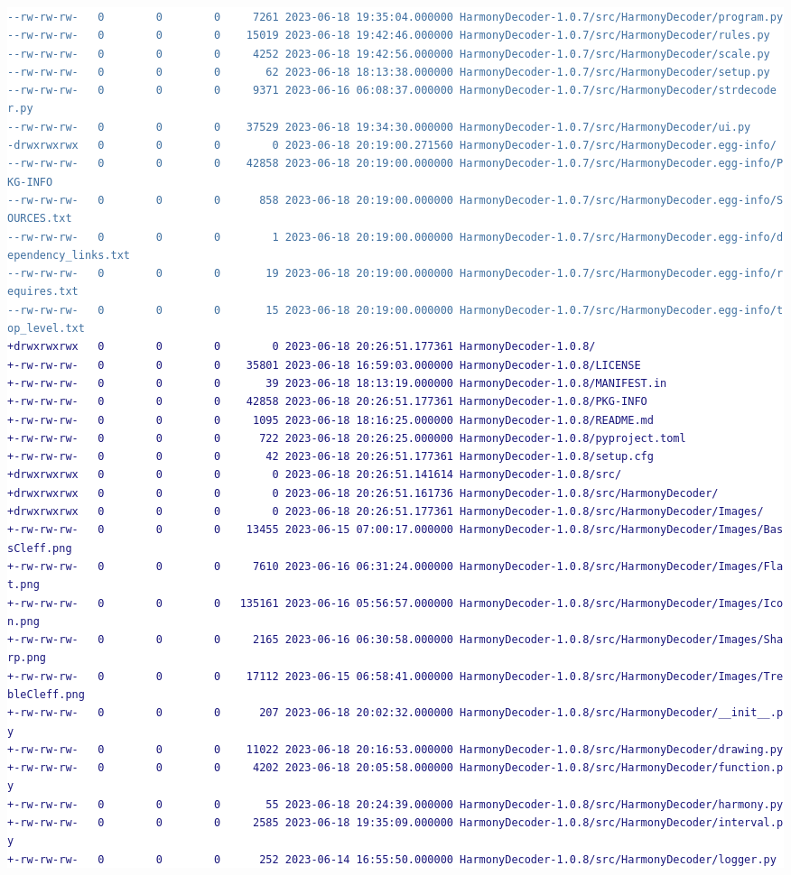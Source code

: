 ```diff
--rw-rw-rw-   0        0        0     7261 2023-06-18 19:35:04.000000 HarmonyDecoder-1.0.7/src/HarmonyDecoder/program.py
--rw-rw-rw-   0        0        0    15019 2023-06-18 19:42:46.000000 HarmonyDecoder-1.0.7/src/HarmonyDecoder/rules.py
--rw-rw-rw-   0        0        0     4252 2023-06-18 19:42:56.000000 HarmonyDecoder-1.0.7/src/HarmonyDecoder/scale.py
--rw-rw-rw-   0        0        0       62 2023-06-18 18:13:38.000000 HarmonyDecoder-1.0.7/src/HarmonyDecoder/setup.py
--rw-rw-rw-   0        0        0     9371 2023-06-16 06:08:37.000000 HarmonyDecoder-1.0.7/src/HarmonyDecoder/strdecoder.py
--rw-rw-rw-   0        0        0    37529 2023-06-18 19:34:30.000000 HarmonyDecoder-1.0.7/src/HarmonyDecoder/ui.py
-drwxrwxrwx   0        0        0        0 2023-06-18 20:19:00.271560 HarmonyDecoder-1.0.7/src/HarmonyDecoder.egg-info/
--rw-rw-rw-   0        0        0    42858 2023-06-18 20:19:00.000000 HarmonyDecoder-1.0.7/src/HarmonyDecoder.egg-info/PKG-INFO
--rw-rw-rw-   0        0        0      858 2023-06-18 20:19:00.000000 HarmonyDecoder-1.0.7/src/HarmonyDecoder.egg-info/SOURCES.txt
--rw-rw-rw-   0        0        0        1 2023-06-18 20:19:00.000000 HarmonyDecoder-1.0.7/src/HarmonyDecoder.egg-info/dependency_links.txt
--rw-rw-rw-   0        0        0       19 2023-06-18 20:19:00.000000 HarmonyDecoder-1.0.7/src/HarmonyDecoder.egg-info/requires.txt
--rw-rw-rw-   0        0        0       15 2023-06-18 20:19:00.000000 HarmonyDecoder-1.0.7/src/HarmonyDecoder.egg-info/top_level.txt
+drwxrwxrwx   0        0        0        0 2023-06-18 20:26:51.177361 HarmonyDecoder-1.0.8/
+-rw-rw-rw-   0        0        0    35801 2023-06-18 16:59:03.000000 HarmonyDecoder-1.0.8/LICENSE
+-rw-rw-rw-   0        0        0       39 2023-06-18 18:13:19.000000 HarmonyDecoder-1.0.8/MANIFEST.in
+-rw-rw-rw-   0        0        0    42858 2023-06-18 20:26:51.177361 HarmonyDecoder-1.0.8/PKG-INFO
+-rw-rw-rw-   0        0        0     1095 2023-06-18 18:16:25.000000 HarmonyDecoder-1.0.8/README.md
+-rw-rw-rw-   0        0        0      722 2023-06-18 20:26:25.000000 HarmonyDecoder-1.0.8/pyproject.toml
+-rw-rw-rw-   0        0        0       42 2023-06-18 20:26:51.177361 HarmonyDecoder-1.0.8/setup.cfg
+drwxrwxrwx   0        0        0        0 2023-06-18 20:26:51.141614 HarmonyDecoder-1.0.8/src/
+drwxrwxrwx   0        0        0        0 2023-06-18 20:26:51.161736 HarmonyDecoder-1.0.8/src/HarmonyDecoder/
+drwxrwxrwx   0        0        0        0 2023-06-18 20:26:51.177361 HarmonyDecoder-1.0.8/src/HarmonyDecoder/Images/
+-rw-rw-rw-   0        0        0    13455 2023-06-15 07:00:17.000000 HarmonyDecoder-1.0.8/src/HarmonyDecoder/Images/BassCleff.png
+-rw-rw-rw-   0        0        0     7610 2023-06-16 06:31:24.000000 HarmonyDecoder-1.0.8/src/HarmonyDecoder/Images/Flat.png
+-rw-rw-rw-   0        0        0   135161 2023-06-16 05:56:57.000000 HarmonyDecoder-1.0.8/src/HarmonyDecoder/Images/Icon.png
+-rw-rw-rw-   0        0        0     2165 2023-06-16 06:30:58.000000 HarmonyDecoder-1.0.8/src/HarmonyDecoder/Images/Sharp.png
+-rw-rw-rw-   0        0        0    17112 2023-06-15 06:58:41.000000 HarmonyDecoder-1.0.8/src/HarmonyDecoder/Images/TrebleCleff.png
+-rw-rw-rw-   0        0        0      207 2023-06-18 20:02:32.000000 HarmonyDecoder-1.0.8/src/HarmonyDecoder/__init__.py
+-rw-rw-rw-   0        0        0    11022 2023-06-18 20:16:53.000000 HarmonyDecoder-1.0.8/src/HarmonyDecoder/drawing.py
+-rw-rw-rw-   0        0        0     4202 2023-06-18 20:05:58.000000 HarmonyDecoder-1.0.8/src/HarmonyDecoder/function.py
+-rw-rw-rw-   0        0        0       55 2023-06-18 20:24:39.000000 HarmonyDecoder-1.0.8/src/HarmonyDecoder/harmony.py
+-rw-rw-rw-   0        0        0     2585 2023-06-18 19:35:09.000000 HarmonyDecoder-1.0.8/src/HarmonyDecoder/interval.py
+-rw-rw-rw-   0        0        0      252 2023-06-14 16:55:50.000000 HarmonyDecoder-1.0.8/src/HarmonyDecoder/logger.py
```